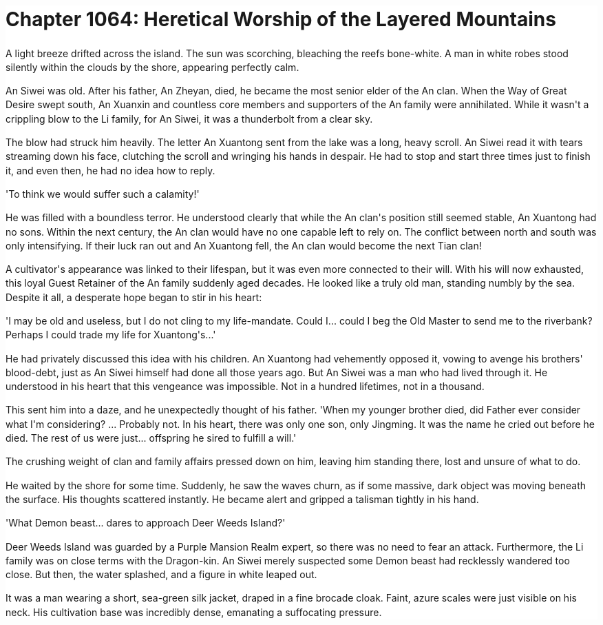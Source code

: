 # Chapter 1064: Heretical Worship of the Layered Mountains

A light breeze drifted across the island. The sun was scorching, bleaching the reefs bone-white. A man in white robes stood silently within the clouds by the shore, appearing perfectly calm.

An Siwei was old. After his father, An Zheyan, died, he became the most senior elder of the An clan. When the Way of Great Desire swept south, An Xuanxin and countless core members and supporters of the An family were annihilated. While it wasn't a crippling blow to the Li family, for An Siwei, it was a thunderbolt from a clear sky.

The blow had struck him heavily. The letter An Xuantong sent from the lake was a long, heavy scroll. An Siwei read it with tears streaming down his face, clutching the scroll and wringing his hands in despair. He had to stop and start three times just to finish it, and even then, he had no idea how to reply.

'To think we would suffer such a calamity!'

He was filled with a boundless terror. He understood clearly that while the An clan's position still seemed stable, An Xuantong had no sons. Within the next century, the An clan would have no one capable left to rely on. The conflict between north and south was only intensifying. If their luck ran out and An Xuantong fell, the An clan would become the next Tian clan!

A cultivator's appearance was linked to their lifespan, but it was even more connected to their will. With his will now exhausted, this loyal Guest Retainer of the An family suddenly aged decades. He looked like a truly old man, standing numbly by the sea. Despite it all, a desperate hope began to stir in his heart:

'I may be old and useless, but I do not cling to my life-mandate. Could I... could I beg the Old Master to send me to the riverbank? Perhaps I could trade my life for Xuantong's...'

He had privately discussed this idea with his children. An Xuantong had vehemently opposed it, vowing to avenge his brothers' blood-debt, just as An Siwei himself had done all those years ago. But An Siwei was a man who had lived through it. He understood in his heart that this vengeance was impossible. Not in a hundred lifetimes, not in a thousand.

This sent him into a daze, and he unexpectedly thought of his father. 'When my younger brother died, did Father ever consider what I'm considering? ... Probably not. In his heart, there was only one son, only Jingming. It was the name he cried out before he died. The rest of us were just... offspring he sired to fulfill a will.'

The crushing weight of clan and family affairs pressed down on him, leaving him standing there, lost and unsure of what to do.

He waited by the shore for some time. Suddenly, he saw the waves churn, as if some massive, dark object was moving beneath the surface. His thoughts scattered instantly. He became alert and gripped a talisman tightly in his hand.

'What Demon beast... dares to approach Deer Weeds Island?'

Deer Weeds Island was guarded by a Purple Mansion Realm expert, so there was no need to fear an attack. Furthermore, the Li family was on close terms with the Dragon-kin. An Siwei merely suspected some Demon beast had recklessly wandered too close. But then, the water splashed, and a figure in white leaped out.

It was a man wearing a short, sea-green silk jacket, draped in a fine brocade cloak. Faint, azure scales were just visible on his neck. His cultivation base was incredibly dense, emanating a suffocating pressure.
